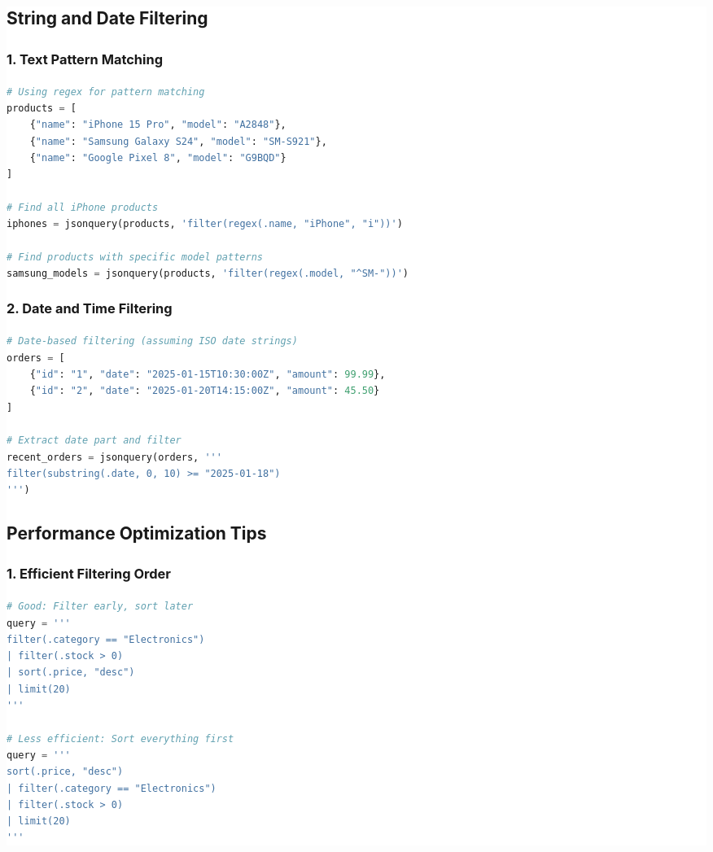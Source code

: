 ## String and Date Filtering

### 1. Text Pattern Matching

```python
# Using regex for pattern matching
products = [
    {"name": "iPhone 15 Pro", "model": "A2848"},
    {"name": "Samsung Galaxy S24", "model": "SM-S921"},
    {"name": "Google Pixel 8", "model": "G9BQD"}
]

# Find all iPhone products
iphones = jsonquery(products, 'filter(regex(.name, "iPhone", "i"))')

# Find products with specific model patterns
samsung_models = jsonquery(products, 'filter(regex(.model, "^SM-"))')
```

### 2. Date and Time Filtering

```python
# Date-based filtering (assuming ISO date strings)
orders = [
    {"id": "1", "date": "2025-01-15T10:30:00Z", "amount": 99.99},
    {"id": "2", "date": "2025-01-20T14:15:00Z", "amount": 45.50}
]

# Extract date part and filter
recent_orders = jsonquery(orders, '''
filter(substring(.date, 0, 10) >= "2025-01-18")
''')
```

## Performance Optimization Tips

### 1. Efficient Filtering Order

```python
# Good: Filter early, sort later
query = '''
filter(.category == "Electronics")
| filter(.stock > 0)
| sort(.price, "desc")
| limit(20)
'''

# Less efficient: Sort everything first
query = '''
sort(.price, "desc")
| filter(.category == "Electronics")
| filter(.stock > 0)
| limit(20)
'''
```
